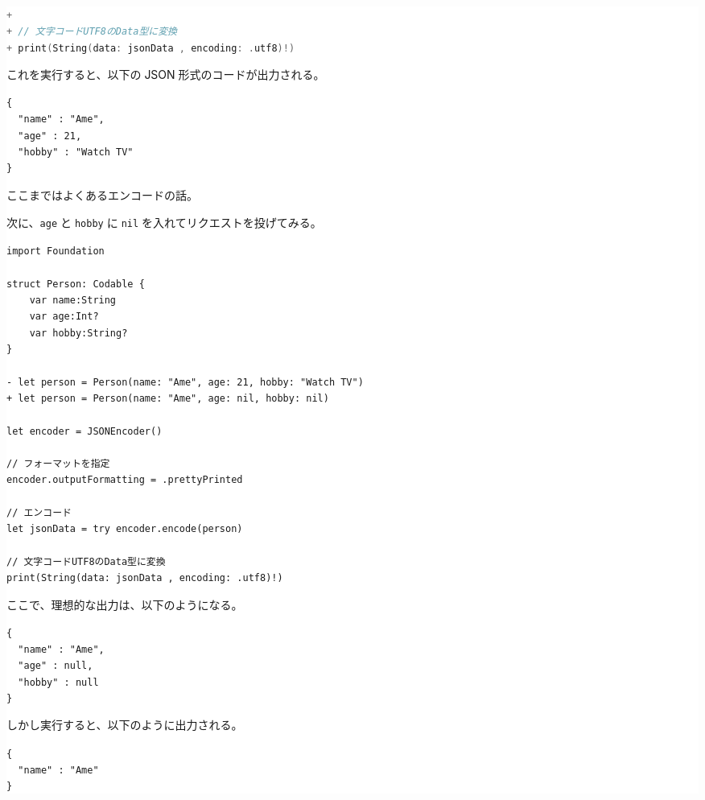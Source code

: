 ```diff_swift:SampleEncode.swift
+
+ // 文字コードUTF8のData型に変換
+ print(String(data: jsonData , encoding: .utf8)!)
```

これを実行すると、以下の JSON 形式のコードが出力される。

```json:出力
{
  "name" : "Ame",
  "age" : 21,
  "hobby" : "Watch TV"
}
```

ここまではよくあるエンコードの話。

次に、`age` と `hobby` に `nil` を入れてリクエストを投げてみる。

```diff_swift:SampleEncode.swif
import Foundation

struct Person: Codable {
    var name:String
    var age:Int?
    var hobby:String?
}

- let person = Person(name: "Ame", age: 21, hobby: "Watch TV")
+ let person = Person(name: "Ame", age: nil, hobby: nil)

let encoder = JSONEncoder()

// フォーマットを指定
encoder.outputFormatting = .prettyPrinted

// エンコード
let jsonData = try encoder.encode(person)

// 文字コードUTF8のData型に変換
print(String(data: jsonData , encoding: .utf8)!)
```

ここで、理想的な出力は、以下のようになる。

```json:理想的な出力
{
  "name" : "Ame",
  "age" : null,
  "hobby" : null
}
```
しかし実行すると、以下のように出力される。

```json:実際の出力
{
  "name" : "Ame"
}
```
